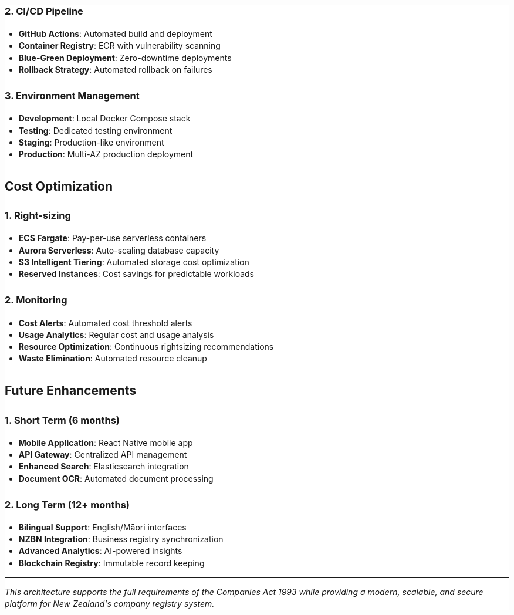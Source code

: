 ### 2. CI/CD Pipeline
- **GitHub Actions**: Automated build and deployment
- **Container Registry**: ECR with vulnerability scanning
- **Blue-Green Deployment**: Zero-downtime deployments
- **Rollback Strategy**: Automated rollback on failures

### 3. Environment Management
- **Development**: Local Docker Compose stack
- **Testing**: Dedicated testing environment
- **Staging**: Production-like environment
- **Production**: Multi-AZ production deployment

## Cost Optimization

### 1. Right-sizing
- **ECS Fargate**: Pay-per-use serverless containers
- **Aurora Serverless**: Auto-scaling database capacity
- **S3 Intelligent Tiering**: Automated storage cost optimization
- **Reserved Instances**: Cost savings for predictable workloads

### 2. Monitoring
- **Cost Alerts**: Automated cost threshold alerts
- **Usage Analytics**: Regular cost and usage analysis
- **Resource Optimization**: Continuous rightsizing recommendations
- **Waste Elimination**: Automated resource cleanup

## Future Enhancements

### 1. Short Term (6 months)
- **Mobile Application**: React Native mobile app
- **API Gateway**: Centralized API management
- **Enhanced Search**: Elasticsearch integration
- **Document OCR**: Automated document processing

### 2. Long Term (12+ months)
- **Bilingual Support**: English/Māori interfaces
- **NZBN Integration**: Business registry synchronization
- **Advanced Analytics**: AI-powered insights
- **Blockchain Registry**: Immutable record keeping

---

*This architecture supports the full requirements of the Companies Act 1993 while providing a modern, scalable, and secure platform for New Zealand's company registry system.*
